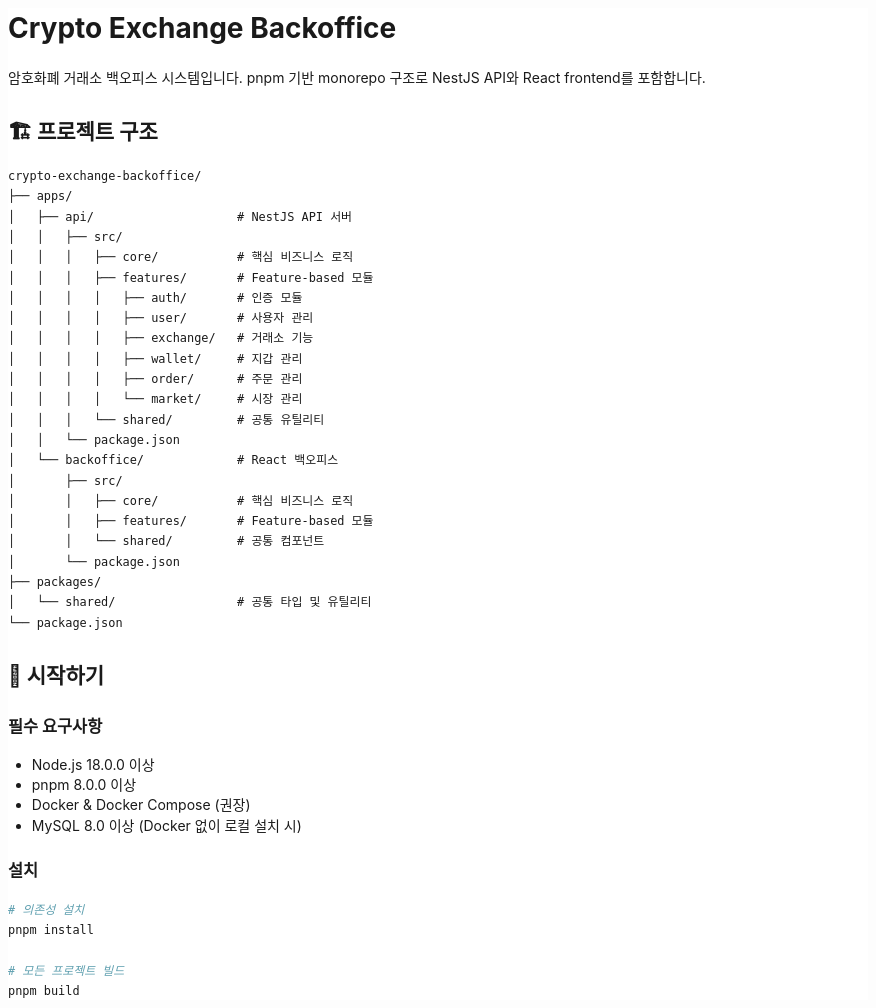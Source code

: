 # Crypto Exchange Backoffice

암호화폐 거래소 백오피스 시스템입니다. pnpm 기반 monorepo 구조로 NestJS API와 React frontend를 포함합니다.

## 🏗️ 프로젝트 구조

```
crypto-exchange-backoffice/
├── apps/
│   ├── api/                    # NestJS API 서버
│   │   ├── src/
│   │   │   ├── core/           # 핵심 비즈니스 로직
│   │   │   ├── features/       # Feature-based 모듈
│   │   │   │   ├── auth/       # 인증 모듈
│   │   │   │   ├── user/       # 사용자 관리
│   │   │   │   ├── exchange/   # 거래소 기능
│   │   │   │   ├── wallet/     # 지갑 관리
│   │   │   │   ├── order/      # 주문 관리
│   │   │   │   └── market/     # 시장 관리
│   │   │   └── shared/         # 공통 유틸리티
│   │   └── package.json
│   └── backoffice/             # React 백오피스
│       ├── src/
│       │   ├── core/           # 핵심 비즈니스 로직
│       │   ├── features/       # Feature-based 모듈
│       │   └── shared/         # 공통 컴포넌트
│       └── package.json
├── packages/
│   └── shared/                 # 공통 타입 및 유틸리티
└── package.json
```

## 🚀 시작하기

### 필수 요구사항

- Node.js 18.0.0 이상
- pnpm 8.0.0 이상
- Docker & Docker Compose (권장)
- MySQL 8.0 이상 (Docker 없이 로컬 설치 시)

### 설치

```bash
# 의존성 설치
pnpm install

# 모든 프로젝트 빌드
pnpm build
```
